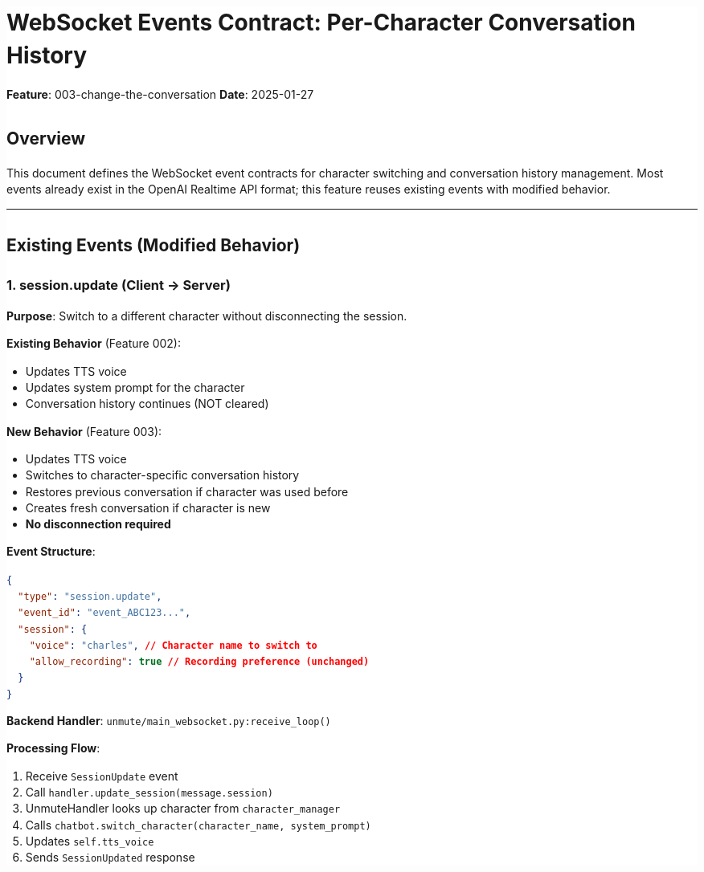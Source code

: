 # WebSocket Events Contract: Per-Character Conversation History

**Feature**: 003-change-the-conversation
**Date**: 2025-01-27

## Overview

This document defines the WebSocket event contracts for character switching and conversation history management. Most events already exist in the OpenAI Realtime API format; this feature reuses existing events with modified behavior.

---

## Existing Events (Modified Behavior)

### 1. session.update (Client → Server)

**Purpose**: Switch to a different character without disconnecting the session.

**Existing Behavior** (Feature 002):

- Updates TTS voice
- Updates system prompt for the character
- Conversation history continues (NOT cleared)

**New Behavior** (Feature 003):

- Updates TTS voice
- Switches to character-specific conversation history
- Restores previous conversation if character was used before
- Creates fresh conversation if character is new
- **No disconnection required**

**Event Structure**:

```json
{
  "type": "session.update",
  "event_id": "event_ABC123...",
  "session": {
    "voice": "charles", // Character name to switch to
    "allow_recording": true // Recording preference (unchanged)
  }
}
```

**Backend Handler**: `unmute/main_websocket.py:receive_loop()`

**Processing Flow**:

1. Receive `SessionUpdate` event
2. Call `handler.update_session(message.session)`
3. UnmuteHandler looks up character from `character_manager`
4. Calls `chatbot.switch_character(character_name, system_prompt)`
5. Updates `self.tts_voice`
6. Sends `SessionUpdated` response
